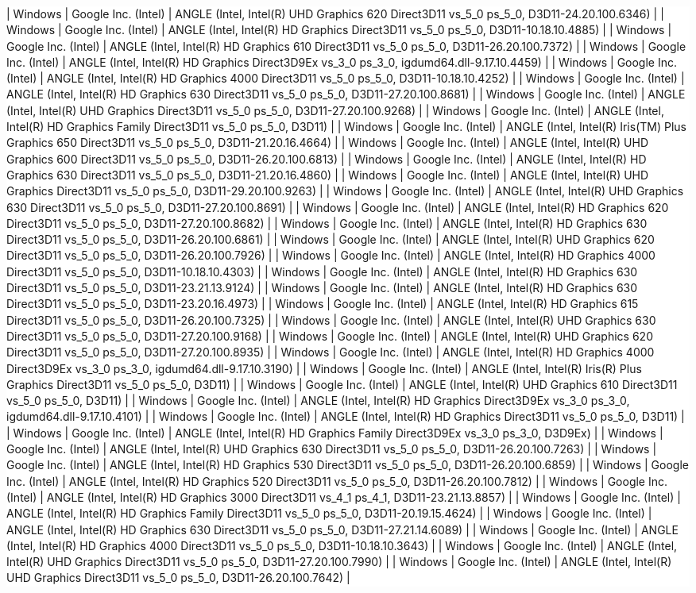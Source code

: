 | Windows | Google Inc. (Intel) | ANGLE (Intel, Intel(R) UHD Graphics 620 Direct3D11 vs\_5\_0 ps\_5\_0, D3D11-24.20.100.6346) |
| Windows | Google Inc. (Intel) | ANGLE (Intel, Intel(R) HD Graphics Direct3D11 vs\_5\_0 ps\_5\_0, D3D11-10.18.10.4885) |
| Windows | Google Inc. (Intel) | ANGLE (Intel, Intel(R) HD Graphics 610 Direct3D11 vs\_5\_0 ps\_5\_0, D3D11-26.20.100.7372) |
| Windows | Google Inc. (Intel) | ANGLE (Intel, Intel(R) HD Graphics Direct3D9Ex vs\_3\_0 ps\_3\_0, igdumd64.dll-9.17.10.4459) |
| Windows | Google Inc. (Intel) | ANGLE (Intel, Intel(R) HD Graphics 4000 Direct3D11 vs\_5\_0 ps\_5\_0, D3D11-10.18.10.4252) |
| Windows | Google Inc. (Intel) | ANGLE (Intel, Intel(R) HD Graphics 630 Direct3D11 vs\_5\_0 ps\_5\_0, D3D11-27.20.100.8681) |
| Windows | Google Inc. (Intel) | ANGLE (Intel, Intel(R) UHD Graphics Direct3D11 vs\_5\_0 ps\_5\_0, D3D11-27.20.100.9268) |
| Windows | Google Inc. (Intel) | ANGLE (Intel, Intel(R) HD Graphics Family Direct3D11 vs\_5\_0 ps\_5\_0, D3D11) |
| Windows | Google Inc. (Intel) | ANGLE (Intel, Intel(R) Iris(TM) Plus Graphics 650 Direct3D11 vs\_5\_0 ps\_5\_0, D3D11-21.20.16.4664) |
| Windows | Google Inc. (Intel) | ANGLE (Intel, Intel(R) UHD Graphics 600 Direct3D11 vs\_5\_0 ps\_5\_0, D3D11-26.20.100.6813) |
| Windows | Google Inc. (Intel) | ANGLE (Intel, Intel(R) HD Graphics 630 Direct3D11 vs\_5\_0 ps\_5\_0, D3D11-21.20.16.4860) |
| Windows | Google Inc. (Intel) | ANGLE (Intel, Intel(R) UHD Graphics Direct3D11 vs\_5\_0 ps\_5\_0, D3D11-29.20.100.9263) |
| Windows | Google Inc. (Intel) | ANGLE (Intel, Intel(R) UHD Graphics 630 Direct3D11 vs\_5\_0 ps\_5\_0, D3D11-27.20.100.8691) |
| Windows | Google Inc. (Intel) | ANGLE (Intel, Intel(R) HD Graphics 620 Direct3D11 vs\_5\_0 ps\_5\_0, D3D11-27.20.100.8682) |
| Windows | Google Inc. (Intel) | ANGLE (Intel, Intel(R) HD Graphics 630 Direct3D11 vs\_5\_0 ps\_5\_0, D3D11-26.20.100.6861) |
| Windows | Google Inc. (Intel) | ANGLE (Intel, Intel(R) UHD Graphics 620 Direct3D11 vs\_5\_0 ps\_5\_0, D3D11-26.20.100.7926) |
| Windows | Google Inc. (Intel) | ANGLE (Intel, Intel(R) HD Graphics 4000 Direct3D11 vs\_5\_0 ps\_5\_0, D3D11-10.18.10.4303) |
| Windows | Google Inc. (Intel) | ANGLE (Intel, Intel(R) HD Graphics 630 Direct3D11 vs\_5\_0 ps\_5\_0, D3D11-23.21.13.9124) |
| Windows | Google Inc. (Intel) | ANGLE (Intel, Intel(R) HD Graphics 630 Direct3D11 vs\_5\_0 ps\_5\_0, D3D11-23.20.16.4973) |
| Windows | Google Inc. (Intel) | ANGLE (Intel, Intel(R) HD Graphics 615 Direct3D11 vs\_5\_0 ps\_5\_0, D3D11-26.20.100.7325) |
| Windows | Google Inc. (Intel) | ANGLE (Intel, Intel(R) UHD Graphics 630 Direct3D11 vs\_5\_0 ps\_5\_0, D3D11-27.20.100.9168) |
| Windows | Google Inc. (Intel) | ANGLE (Intel, Intel(R) UHD Graphics 620 Direct3D11 vs\_5\_0 ps\_5\_0, D3D11-27.20.100.8935) |
| Windows | Google Inc. (Intel) | ANGLE (Intel, Intel(R) HD Graphics 4000 Direct3D9Ex vs\_3\_0 ps\_3\_0, igdumd64.dll-9.17.10.3190) |
| Windows | Google Inc. (Intel) | ANGLE (Intel, Intel(R) Iris(R) Plus Graphics Direct3D11 vs\_5\_0 ps\_5\_0, D3D11) |
| Windows | Google Inc. (Intel) | ANGLE (Intel, Intel(R) UHD Graphics 610 Direct3D11 vs\_5\_0 ps\_5\_0, D3D11) |
| Windows | Google Inc. (Intel) | ANGLE (Intel, Intel(R) HD Graphics Direct3D9Ex vs\_3\_0 ps\_3\_0, igdumd64.dll-9.17.10.4101) |
| Windows | Google Inc. (Intel) | ANGLE (Intel, Intel(R) HD Graphics Direct3D11 vs\_5\_0 ps\_5\_0, D3D11) |
| Windows | Google Inc. (Intel) | ANGLE (Intel, Intel(R) HD Graphics Family Direct3D9Ex vs\_3\_0 ps\_3\_0, D3D9Ex) |
| Windows | Google Inc. (Intel) | ANGLE (Intel, Intel(R) UHD Graphics 630 Direct3D11 vs\_5\_0 ps\_5\_0, D3D11-26.20.100.7263) |
| Windows | Google Inc. (Intel) | ANGLE (Intel, Intel(R) HD Graphics 530 Direct3D11 vs\_5\_0 ps\_5\_0, D3D11-26.20.100.6859) |
| Windows | Google Inc. (Intel) | ANGLE (Intel, Intel(R) HD Graphics 520 Direct3D11 vs\_5\_0 ps\_5\_0, D3D11-26.20.100.7812) |
| Windows | Google Inc. (Intel) | ANGLE (Intel, Intel(R) HD Graphics 3000 Direct3D11 vs\_4\_1 ps\_4\_1, D3D11-23.21.13.8857) |
| Windows | Google Inc. (Intel) | ANGLE (Intel, Intel(R) HD Graphics Family Direct3D11 vs\_5\_0 ps\_5\_0, D3D11-20.19.15.4624) |
| Windows | Google Inc. (Intel) | ANGLE (Intel, Intel(R) HD Graphics 630 Direct3D11 vs\_5\_0 ps\_5\_0, D3D11-27.21.14.6089) |
| Windows | Google Inc. (Intel) | ANGLE (Intel, Intel(R) HD Graphics 4000 Direct3D11 vs\_5\_0 ps\_5\_0, D3D11-10.18.10.3643) |
| Windows | Google Inc. (Intel) | ANGLE (Intel, Intel(R) UHD Graphics Direct3D11 vs\_5\_0 ps\_5\_0, D3D11-27.20.100.7990) |
| Windows | Google Inc. (Intel) | ANGLE (Intel, Intel(R) UHD Graphics Direct3D11 vs\_5\_0 ps\_5\_0, D3D11-26.20.100.7642) |